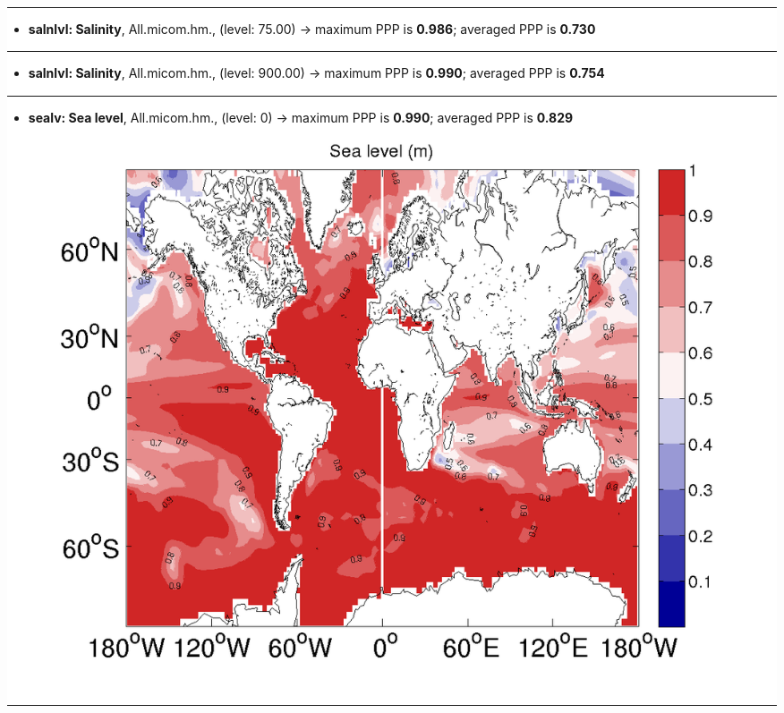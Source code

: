 ------ 
 
  * __salnlvl: Salinity__, All.micom.hm., (level: 75.00) -> maximum PPP is __0.986__; averaged PPP is __0.730__ 
 
------ 
 
  * __salnlvl: Salinity__, All.micom.hm., (level: 900.00) -> maximum PPP is __0.990__; averaged PPP is __0.754__ 
 
------ 
 
  * __sealv: Sea level__, All.micom.hm., (level: 0) -> maximum PPP is __0.990__; averaged PPP is __0.829__  ![](../../figures/FF_ini_try/PPP_ocn/PPP_All.micom.hm.sealv.png)
 
------ 
 